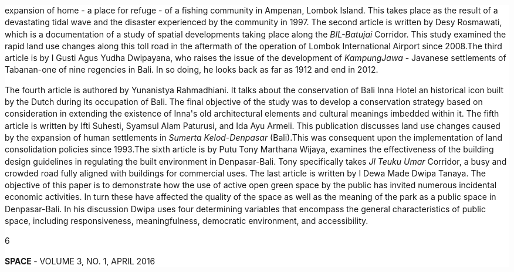 <p><span class="font3">expansion of home - a place for refuge - of a fishing community in Ampenan, Lombok Island. This takes place as the result of a devastating tidal wave and the disaster experienced by the community in 1997. The second article is written by Desy Rosmawati, which is a documentation of a study of spatial developments taking place along the </span><span class="font3" style="font-style:italic;">BIL-Batujai</span><span class="font3"> Corridor. This study examined the rapid land use changes along this toll road in the aftermath of the operation of Lombok International Airport since 2008.The third article is by I Gusti Agus Yudha Dwipayana, who raises the issue of the development of </span><span class="font3" style="font-style:italic;">KampungJawa</span><span class="font3"> - Javanese settlements of Tabanan-one of nine regencies in Bali. In so doing, he looks back as far as 1912 and end in 2012.</span></p>
<p><span class="font3">The fourth article is authored by Yunanistya Rahmadhiani. It talks about the conservation of Bali Inna Hotel an historical icon built by the Dutch during its occupation of Bali. The final objective of the study was to develop a conservation strategy based on consideration in extending the existence of Inna's old architectural elements and cultural meanings imbedded within it. The fifth article is written by Ifti Suhesti, Syamsul Alam Paturusi, and Ida Ayu Armeli. This publication discusses land use changes caused by the expansion of human settlements in </span><span class="font3" style="font-style:italic;">Sumerta Kelod</span><span class="font3">-</span><span class="font3" style="font-style:italic;">Denpasar</span><span class="font3"> (Bali).This was consequent upon the implementation of land consolidation policies since 1993.The sixth article is by Putu Tony Marthana Wijaya, examines the effectiveness of the building design guidelines in regulating the built environment in Denpasar-Bali. Tony specifically takes </span><span class="font3" style="font-style:italic;">Jl Teuku Umar </span><span class="font3">Corridor, a busy and crowded road fully aligned with buildings for commercial uses. The last article is written by I Dewa Made Dwipa Tanaya. The objective of this paper is to demonstrate how the use of active open green space by the public has invited numerous incidental economic activities. In turn these have affected the quality of the space as well as the meaning of the park as a public space in Denpasar-Bali. In his discussion Dwipa uses four determining variables that encompass the general characteristics of public space, including responsiveness, meaningfulness, democratic environment, and accessibility.</span></p>
<p><span class="font0">6</span></p>
<p><span class="font0" style="font-weight:bold;">SPACE </span><span class="font0">- VOLUME 3, NO. 1, APRIL 2016</span></p>